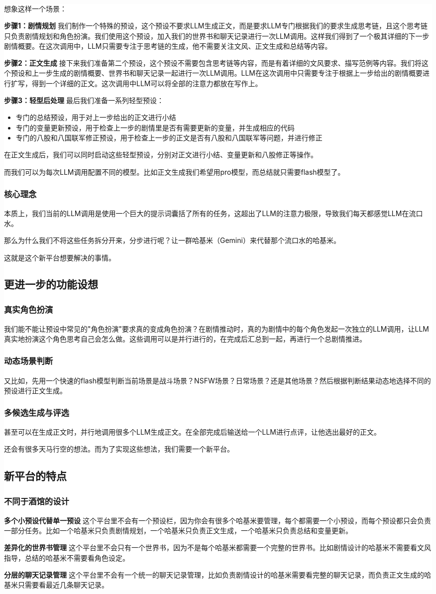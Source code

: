 想象这样一个场景：

**步骤1：剧情规划**
我们制作一个特殊的预设，这个预设不要求LLM生成正文，而是要求LLM专门根据我们的要求生成思考链，且这个思考链只负责剧情规划和角色扮演。我们使用这个预设，加入我们的世界书和聊天记录进行一次LLM调用。这样我们得到了一个极其详细的下一步剧情概要。在这次调用中，LLM只需要专注于思考链的生成，他不需要关注文风、正文生成和总结等内容。

**步骤2：正文生成**
接下来我们准备第二个预设，这个预设不需要包含思考链等内容，而是有着详细的文风要求、描写范例等内容。我们将这个预设和上一步生成的剧情概要、世界书和聊天记录一起进行一次LLM调用。LLM在这次调用中只需要专注于根据上一步给出的剧情概要进行扩写，得到一个详细的正文。这次调用中LLM可以将全部的注意力都放在写作上。

**步骤3：轻型后处理**
最后我们准备一系列轻型预设：
- 专门的总结预设，用于对上一步给出的正文进行小结
- 专门的变量更新预设，用于检查上一步的剧情里是否有需要更新的变量，并生成相应的代码
- 专门的八股和八国联军修正预设，用于检查上一步的正文是否有八股和八国联军等问题，并进行修正

在正文生成后，我们可以同时启动这些轻型预设，分别对正文进行小结、变量更新和八股修正等操作。

而我们可以为每次LLM调用配置不同的模型。比如正文生成我们希望用pro模型，而总结就只需要flash模型了。

### 核心理念

本质上，我们当前的LLM调用是使用一个巨大的提示词囊括了所有的任务，这超出了LLM的注意力极限，导致我们每天都感觉LLM在流口水。

那么为什么我们不将这些任务拆分开来，分步进行呢？让一群哈基米（Gemini）来代替那个流口水的哈基米。

这就是这个新平台想要解决的事情。

## 更进一步的功能设想

### 真实角色扮演
我们能不能让预设中常见的"角色扮演"要求真的变成角色扮演？在剧情推动时，真的为剧情中的每个角色发起一次独立的LLM调用，让LLM真实地扮演这个角色思考自己会怎么做。这些调用可以是并行进行的，在完成后汇总到一起，再进行一个总剧情推进。

### 动态场景判断
又比如，先用一个快速的flash模型判断当前场景是战斗场景？NSFW场景？日常场景？还是其他场景？然后根据判断结果动态地选择不同的预设进行正文生成。

### 多候选生成与评选
甚至可以在生成正文时，并行地调用很多个LLM生成正文。在全部完成后输送给一个LLM进行点评，让他选出最好的正文。

还会有很多天马行空的想法。而为了实现这些想法，我们需要一个新平台。

## 新平台的特点

### 不同于酒馆的设计

**多个小预设代替单一预设**
这个平台里不会有一个预设栏，因为你会有很多个哈基米要管理，每个都需要一个小预设，而每个预设都只会负责一部分任务。比如一个哈基米只负责剧情规划，一个哈基米只负责正文生成，一个哈基米只负责总结和变量更新。

**差异化的世界书管理**
这个平台里不会只有一个世界书，因为不是每个哈基米都需要一个完整的世界书。比如剧情设计的哈基米不需要看文风指导，总结的哈基米不需要看角色设定。

**分层的聊天记录管理**
这个平台里不会有一个统一的聊天记录管理，比如负责剧情设计的哈基米需要看完整的聊天记录，而负责正文生成的哈基米只需要看最近几条聊天记录。
